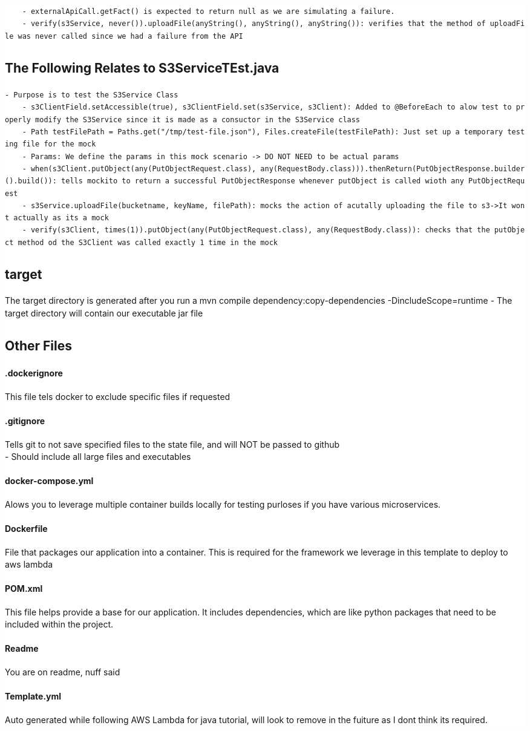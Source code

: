         - externalApiCall.getFact() is expected to return null as we are simulating a failure.  
        - verify(s3Service, never()).uploadFile(anyString(), anyString(), anyString()): verifies that the method of uploadFile was never called since we had a failure from the API  
## The Following Relates to S3ServiceTEst.java  
    - Purpose is to test the S3Service Class  
        - s3ClientField.setAccessible(true), s3ClientField.set(s3Service, s3Client): Added to @BeforeEach to alow test to properly modify the S3Service since it is made as a consuctor in the S3Service class    
        - Path testFilePath = Paths.get("/tmp/test-file.json"), Files.createFile(testFilePath): Just set up a temporary testing file for the mock  
        - Params: We define the params in this mock scenario -> DO NOT NEED to be actual params  
        - when(s3Client.putObject(any(PutObjectRequest.class), any(RequestBody.class))).thenReturn(PutObjectResponse.builder().build()): tells mockito to return a successful PutObjectResponse whenever putObject is called wioth any PutObjectRequest  
        - s3Service.uploadFile(bucketname, keyName, filePath): mocks the action of acutally uploading the file to s3->It wont actually as its a mock  
        - verify(s3Client, times(1)).putObject(any(PutObjectRequest.class), any(RequestBody.class)): checks that the putObject method od the S3Client was called exactly 1 time in the mock  

## target
The target directory is generated after you run a mvn compile dependency:copy-dependencies -DincludeScope=runtime
    - The target directory will contain our executable jar file

## Other Files  
#### .dockerignore  
This file tels docker to exclude specific files if requested  

#### .gitignore  
Tells git to not save specified files to the state file, and will NOT be passed to github  
    - Should include all large files and executables  

#### docker-compose.yml  
Alows you to leverage multiple container builds locally for testing purloses if you have various microservices.  

#### Dockerfile  
File that packages our application into a container. This is required for the framework we leverage in this template to deploy to aws lambda  

#### POM.xml  
This file helps provide a base for our application. It includes dependencies, which are like python packages that need to be included within the project.  
 
#### Readme  
You are on readme, nuff said  

#### Template.yml  
Auto generated while following AWS Lambda for java tutorial, will look to remove in the fuiture as I dont think its required.  